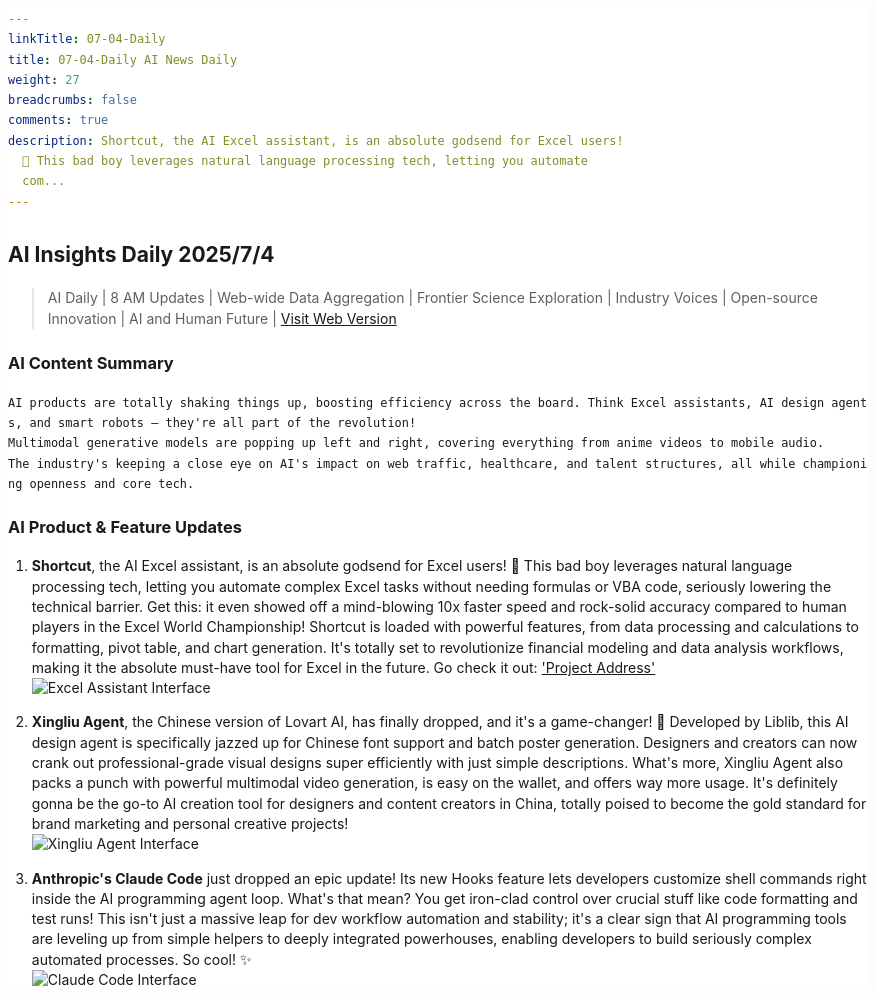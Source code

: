 ```yaml
---
linkTitle: 07-04-Daily
title: 07-04-Daily AI News Daily
weight: 27
breadcrumbs: false
comments: true
description: Shortcut, the AI Excel assistant, is an absolute godsend for Excel users!
  🤯 This bad boy leverages natural language processing tech, letting you automate
  com...
---
```

## AI Insights Daily 2025/7/4

> AI Daily | 8 AM Updates | Web-wide Data Aggregation | Frontier Science Exploration | Industry Voices | Open-source Innovation | AI and Human Future | [Visit Web Version](https://ai.hubtoday.app/)

### **AI Content Summary**

```
AI products are totally shaking things up, boosting efficiency across the board. Think Excel assistants, AI design agents, and smart robots – they're all part of the revolution!
Multimodal generative models are popping up left and right, covering everything from anime videos to mobile audio.
The industry's keeping a close eye on AI's impact on web traffic, healthcare, and talent structures, all while championing openness and core tech.
```

### **AI Product & Feature Updates**

1.  **Shortcut**, the AI Excel assistant, is an absolute godsend for Excel users! 🤯 This bad boy leverages natural language processing tech, letting you automate complex Excel tasks without needing formulas or VBA code, seriously lowering the technical barrier. Get this: it even showed off a mind-blowing 10x faster speed and rock-solid accuracy compared to human players in the Excel World Championship! Shortcut is loaded with powerful features, from data processing and calculations to formatting, pivot table, and chart generation. It's totally set to revolutionize financial modeling and data analysis workflows, making it the absolute must-have tool for Excel in the future. Go check it out: ['Project Address'](https://www.tryshortcut.ai/shortcut?file-id=1751519340590-yc-companies.xlsx)
    <br/> ![Excel Assistant Interface](https://raw.githubusercontent.com/justlovemaki/imagehub/refs/heads/main/images/2025/07/news_01k0230bzre6zvrjjdnybntm39.avif) <br/>

2.  **Xingliu Agent**, the Chinese version of Lovart AI, has finally dropped, and it's a game-changer! 🎉 Developed by Liblib, this AI design agent is specifically jazzed up for Chinese font support and batch poster generation. Designers and creators can now crank out professional-grade visual designs super efficiently with just simple descriptions. What's more, Xingliu Agent also packs a punch with powerful multimodal video generation, is easy on the wallet, and offers way more usage. It's definitely gonna be the go-to AI creation tool for designers and content creators in China, totally poised to become the gold standard for brand marketing and personal creative projects!
    <br/> ![Xingliu Agent Interface](https://raw.githubusercontent.com/justlovemaki/imagehub/refs/heads/main/images/2025/07/news_01k0230dvkf7gvmq1j5wp9rp3k.avif) <br/>

3.  **Anthropic's Claude Code** just dropped an epic update! Its new Hooks feature lets developers customize shell commands right inside the AI programming agent loop. What's that mean? You get iron-clad control over crucial stuff like code formatting and test runs! This isn't just a massive leap for dev workflow automation and stability; it's a clear sign that AI programming tools are leveling up from simple helpers to deeply integrated powerhouses, enabling developers to build seriously complex automated processes. So cool! ✨
    <br/> ![Claude Code Interface](https://raw.githubusercontent.com/justlovemaki/imagehub/refs/heads/main/images/2025/07/news_01k0230gb3ej2brjp89n30wjv7.avif) <br/>
